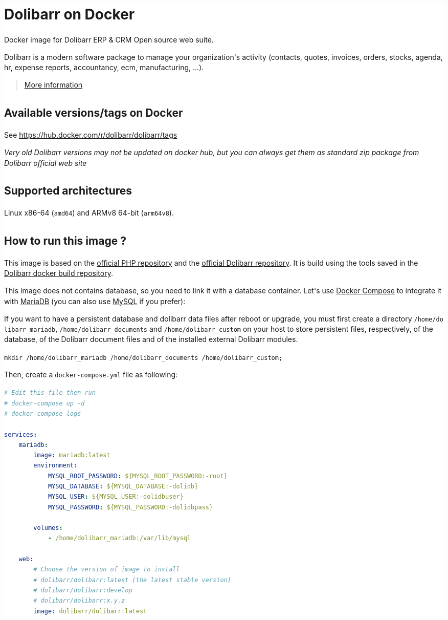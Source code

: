 # Dolibarr on Docker

Docker image for Dolibarr ERP & CRM Open source web suite.

Dolibarr is a modern software package to manage your organization's activity (contacts, quotes, invoices, orders, stocks, agenda, hr, expense reports, accountancy, ecm, manufacturing, ...).

> [More information](https://github.com/dolibarr/dolibarr)


## Available versions/tags on Docker

See https://hub.docker.com/r/dolibarr/dolibarr/tags

*Very old Dolibarr versions may not be updated on docker hub, but you can always get them as standard zip package from Dolibarr official web site*


## Supported architectures

Linux x86-64 (`amd64`) and ARMv8 64-bit (`arm64v8`).


## How to run this image ?

This image is based on the [official PHP repository](https://hub.docker.com/_/php/) and the [official Dolibarr repository](https://github.com/Dolibarr/dolibarr). It is build
using the tools saved in the [Dolibarr docker build repository](https://github.com/Dolibarr/dolibarr-docker). 

This image does not contains database, so you need to link it with a database container. Let's use [Docker Compose](https://docs.docker.com/compose/) to integrate it with [MariaDB](https://hub.docker.com/_/mariadb/) (you can also use [MySQL](https://hub.docker.com/_/mysql/) if you prefer):

If you want to have a persistent database and dolibarr data files after reboot or upgrade, you must first
create a directory `/home/dolibarr_mariadb`, `/home/dolibarr_documents` and `/home/dolibarr_custom` on your host to store persistent files, respectively, of the database, of the Dolibarr document files and of the installed external Dolibarr modules.

`mkdir /home/dolibarr_mariadb /home/dolibarr_documents /home/dolibarr_custom;`

Then, create a `docker-compose.yml` file as following:

```yaml
# Edit this file then run 
# docker-compose up -d
# docker-compose logs

services:
    mariadb:
        image: mariadb:latest
        environment:
            MYSQL_ROOT_PASSWORD: ${MYSQL_ROOT_PASSWORD:-root}
            MYSQL_DATABASE: ${MYSQL_DATABASE:-dolidb}
            MYSQL_USER: ${MYSQL_USER:-dolidbuser}
            MYSQL_PASSWORD: ${MYSQL_PASSWORD:-dolidbpass}

        volumes:
            - /home/dolibarr_mariadb:/var/lib/mysql

    web:
        # Choose the version of image to install
        # dolibarr/dolibarr:latest (the latest stable version)
        # dolibarr/dolibarr:develop
        # dolibarr/dolibarr:x.y.z
        image: dolibarr/dolibarr:latest
```